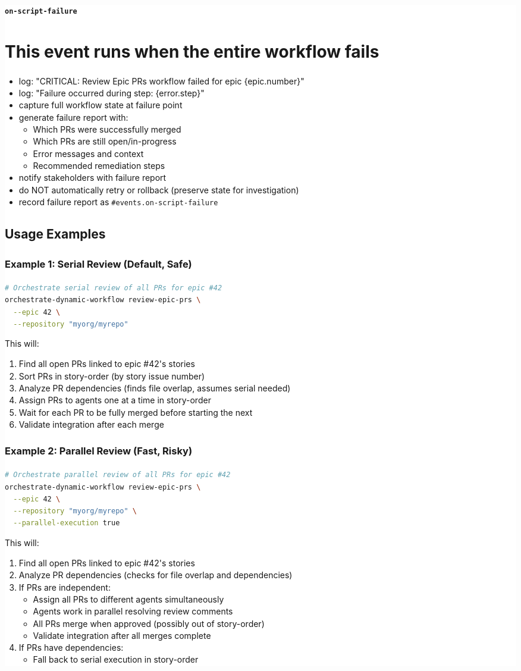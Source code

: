 #### `on-script-failure`

# This event runs when the entire workflow fails
- log: "CRITICAL: Review Epic PRs workflow failed for epic {epic.number}"
- log: "Failure occurred during step: {error.step}"
- capture full workflow state at failure point
- generate failure report with:
  - Which PRs were successfully merged
  - Which PRs are still open/in-progress
  - Error messages and context
  - Recommended remediation steps
- notify stakeholders with failure report
- do NOT automatically retry or rollback (preserve state for investigation)
- record failure report as `#events.on-script-failure`

## Usage Examples

### Example 1: Serial Review (Default, Safe)

```bash
# Orchestrate serial review of all PRs for epic #42
orchestrate-dynamic-workflow review-epic-prs \
  --epic 42 \
  --repository "myorg/myrepo"
```

This will:
1. Find all open PRs linked to epic #42's stories
2. Sort PRs in story-order (by story issue number)
3. Analyze PR dependencies (finds file overlap, assumes serial needed)
4. Assign PRs to agents one at a time in story-order
5. Wait for each PR to be fully merged before starting the next
6. Validate integration after each merge

### Example 2: Parallel Review (Fast, Risky)

```bash
# Orchestrate parallel review of all PRs for epic #42
orchestrate-dynamic-workflow review-epic-prs \
  --epic 42 \
  --repository "myorg/myrepo" \
  --parallel-execution true
```

This will:
1. Find all open PRs linked to epic #42's stories
2. Analyze PR dependencies (checks for file overlap and dependencies)
3. If PRs are independent:
   - Assign all PRs to different agents simultaneously
   - Agents work in parallel resolving review comments
   - All PRs merge when approved (possibly out of story-order)
   - Validate integration after all merges complete
4. If PRs have dependencies:
   - Fall back to serial execution in story-order

